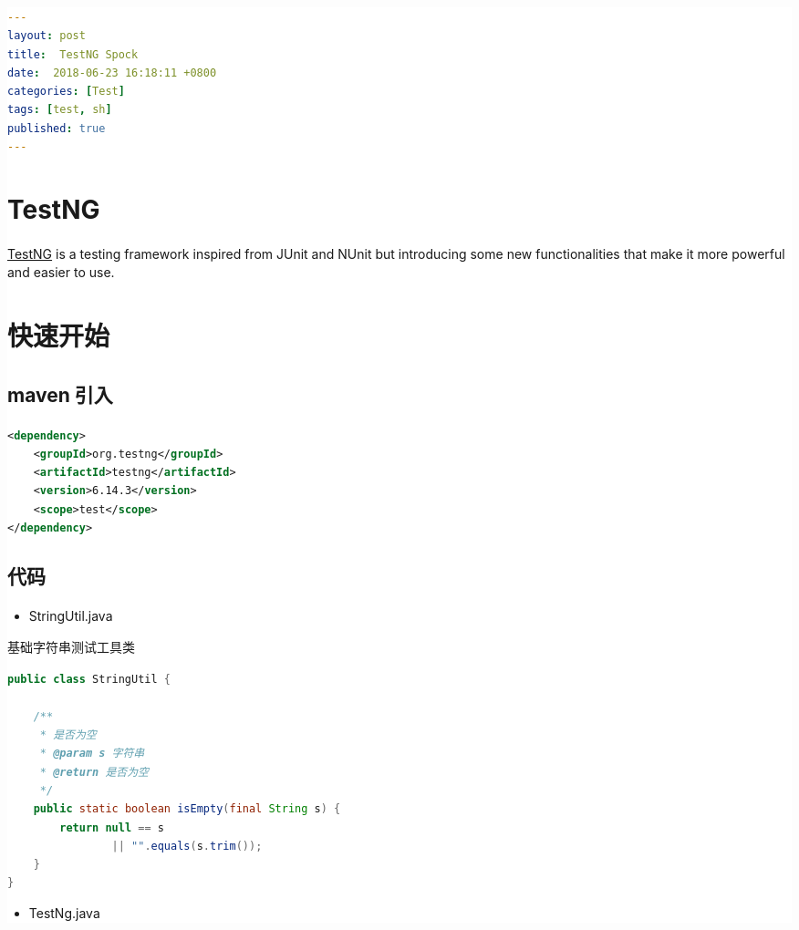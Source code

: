 ```yaml
---
layout: post
title:  TestNG Spock
date:  2018-06-23 16:18:11 +0800
categories: [Test]
tags: [test, sh]
published: true
---
```


# TestNG

[TestNG](https://testng.org/doc/index.html) is a testing framework inspired from JUnit and NUnit 
but introducing some new functionalities that make it more powerful and easier to use.

# 快速开始

## maven 引入

```xml
<dependency>
    <groupId>org.testng</groupId>
    <artifactId>testng</artifactId>
    <version>6.14.3</version>
    <scope>test</scope>
</dependency>
```

## 代码

- StringUtil.java

基础字符串测试工具类

```java
public class StringUtil {

    /**
     * 是否为空
     * @param s 字符串
     * @return 是否为空
     */
    public static boolean isEmpty(final String s) {
        return null == s
                || "".equals(s.trim());
    }
}
```

- TestNg.java
